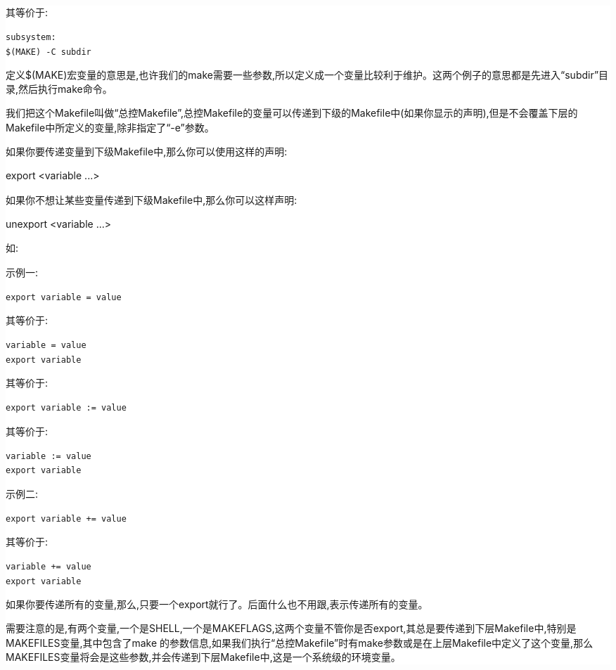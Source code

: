 其等价于:

```text
subsystem:
$(MAKE) -C subdir
```

定义$(MAKE)宏变量的意思是,也许我们的make需要一些参数,所以定义成一个变量比较利于维护。这两个例子的意思都是先进入“subdir”目录,然后执行make命令。

我们把这个Makefile叫做“总控Makefile”,总控Makefile的变量可以传递到下级的Makefile中(如果你显示的声明),但是不会覆盖下层的Makefile中所定义的变量,除非指定了“-e”参数。

如果你要传递变量到下级Makefile中,那么你可以使用这样的声明:

export <variable ...>

如果你不想让某些变量传递到下级Makefile中,那么你可以这样声明:

unexport <variable ...>

如:

示例一:

```text
export variable = value
```

其等价于:

```text
variable = value
export variable
```

其等价于:

```text
export variable := value
```

其等价于:

```text
variable := value
export variable
```

示例二:

```text
export variable += value
```

其等价于:

```text
variable += value
export variable
```

如果你要传递所有的变量,那么,只要一个export就行了。后面什么也不用跟,表示传递所有的变量。

需要注意的是,有两个变量,一个是SHELL,一个是MAKEFLAGS,这两个变量不管你是否export,其总是要传递到下层Makefile中,特别是MAKEFILES变量,其中包含了make 的参数信息,如果我们执行“总控Makefile”时有make参数或是在上层Makefile中定义了这个变量,那么MAKEFILES变量将会是这些参数,并会传递到下层Makefile中,这是一个系统级的环境变量。
